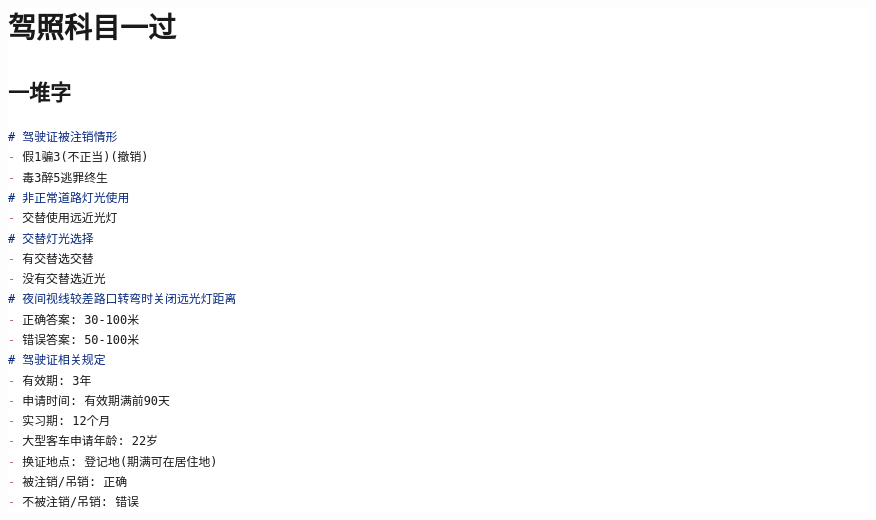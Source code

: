 # 驾照科目一过

## 一堆字

```markdown
# 驾驶证被注销情形
- 假1骗3(不正当)(撤销)
- 毒3醉5逃罪终生
# 非正常道路灯光使用
- 交替使用远近光灯
# 交替灯光选择
- 有交替选交替
- 没有交替选近光
# 夜间视线较差路口转弯时关闭远光灯距离
- 正确答案: 30-100米
- 错误答案: 50-100米
# 驾驶证相关规定
- 有效期: 3年
- 申请时间: 有效期满前90天
- 实习期: 12个月
- 大型客车申请年龄: 22岁
- 换证地点: 登记地(期满可在居住地)
- 被注销/吊销: 正确
- 不被注销/吊销: 错误
```


